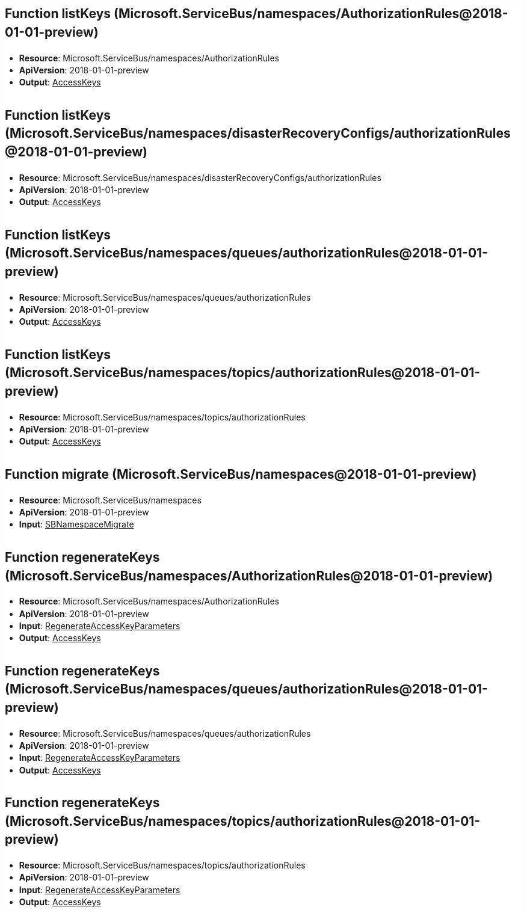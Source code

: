 ## Function listKeys (Microsoft.ServiceBus/namespaces/AuthorizationRules@2018-01-01-preview)
* **Resource**: Microsoft.ServiceBus/namespaces/AuthorizationRules
* **ApiVersion**: 2018-01-01-preview
* **Output**: [AccessKeys](#accesskeys)

## Function listKeys (Microsoft.ServiceBus/namespaces/disasterRecoveryConfigs/authorizationRules@2018-01-01-preview)
* **Resource**: Microsoft.ServiceBus/namespaces/disasterRecoveryConfigs/authorizationRules
* **ApiVersion**: 2018-01-01-preview
* **Output**: [AccessKeys](#accesskeys)

## Function listKeys (Microsoft.ServiceBus/namespaces/queues/authorizationRules@2018-01-01-preview)
* **Resource**: Microsoft.ServiceBus/namespaces/queues/authorizationRules
* **ApiVersion**: 2018-01-01-preview
* **Output**: [AccessKeys](#accesskeys)

## Function listKeys (Microsoft.ServiceBus/namespaces/topics/authorizationRules@2018-01-01-preview)
* **Resource**: Microsoft.ServiceBus/namespaces/topics/authorizationRules
* **ApiVersion**: 2018-01-01-preview
* **Output**: [AccessKeys](#accesskeys)

## Function migrate (Microsoft.ServiceBus/namespaces@2018-01-01-preview)
* **Resource**: Microsoft.ServiceBus/namespaces
* **ApiVersion**: 2018-01-01-preview
* **Input**: [SBNamespaceMigrate](#sbnamespacemigrate)

## Function regenerateKeys (Microsoft.ServiceBus/namespaces/AuthorizationRules@2018-01-01-preview)
* **Resource**: Microsoft.ServiceBus/namespaces/AuthorizationRules
* **ApiVersion**: 2018-01-01-preview
* **Input**: [RegenerateAccessKeyParameters](#regenerateaccesskeyparameters)
* **Output**: [AccessKeys](#accesskeys)

## Function regenerateKeys (Microsoft.ServiceBus/namespaces/queues/authorizationRules@2018-01-01-preview)
* **Resource**: Microsoft.ServiceBus/namespaces/queues/authorizationRules
* **ApiVersion**: 2018-01-01-preview
* **Input**: [RegenerateAccessKeyParameters](#regenerateaccesskeyparameters)
* **Output**: [AccessKeys](#accesskeys)

## Function regenerateKeys (Microsoft.ServiceBus/namespaces/topics/authorizationRules@2018-01-01-preview)
* **Resource**: Microsoft.ServiceBus/namespaces/topics/authorizationRules
* **ApiVersion**: 2018-01-01-preview
* **Input**: [RegenerateAccessKeyParameters](#regenerateaccesskeyparameters)
* **Output**: [AccessKeys](#accesskeys)
